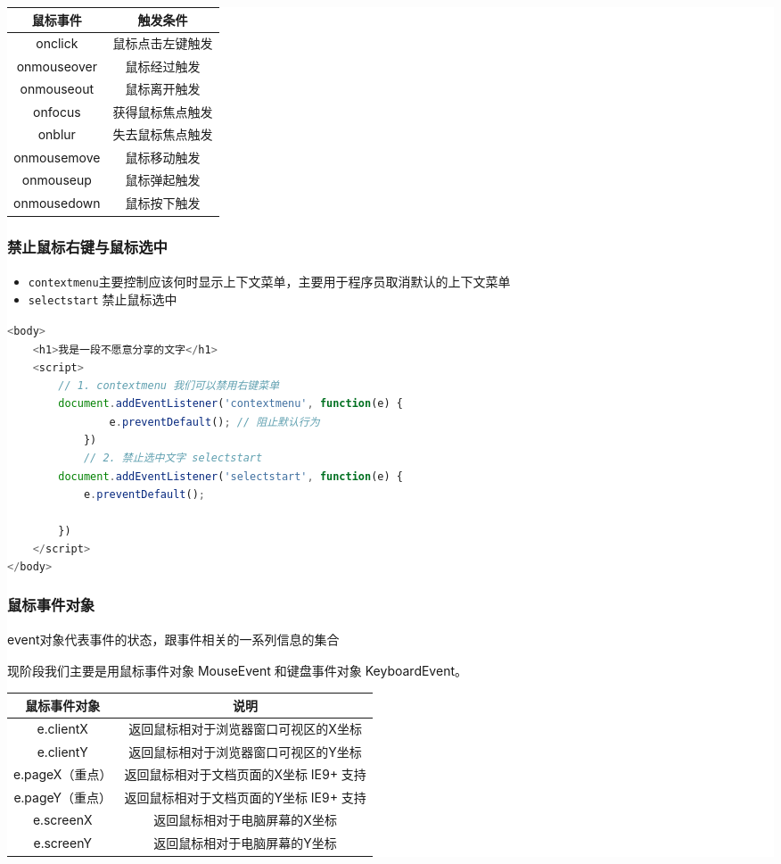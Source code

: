 

|  鼠标事件   |     触发条件     |
| :---------: | :--------------: |
|   onclick   | 鼠标点击左键触发 |
| onmouseover |   鼠标经过触发   |
| onmouseout  |   鼠标离开触发   |
|   onfocus   | 获得鼠标焦点触发 |
|   onblur    | 失去鼠标焦点触发 |
| onmousemove |   鼠标移动触发   |
|  onmouseup  |   鼠标弹起触发   |
| onmousedown |   鼠标按下触发   |

### 禁止鼠标右键与鼠标选中

- `contextmenu`主要控制应该何时显示上下文菜单，主要用于程序员取消默认的上下文菜单
- `selectstart` 禁止鼠标选中

```js
<body>
    <h1>我是一段不愿意分享的文字</h1>
    <script>
        // 1. contextmenu 我们可以禁用右键菜单
        document.addEventListener('contextmenu', function(e) {
                e.preventDefault(); // 阻止默认行为
            })
            // 2. 禁止选中文字 selectstart
        document.addEventListener('selectstart', function(e) {
            e.preventDefault();

        })
    </script>
</body>
```

### 鼠标事件对象

event对象代表事件的状态，跟事件相关的一系列信息的集合

现阶段我们主要是用鼠标事件对象 MouseEvent 和键盘事件对象 KeyboardEvent。

|  鼠标事件对象   |                  说明                   |
| :-------------: | :-------------------------------------: |
|    e.clientX    |  返回鼠标相对于浏览器窗口可视区的X坐标  |
|    e.clientY    |  返回鼠标相对于浏览器窗口可视区的Y坐标  |
| e.pageX（重点） | 返回鼠标相对于文档页面的X坐标 IE9+ 支持 |
| e.pageY（重点） | 返回鼠标相对于文档页面的Y坐标 IE9+ 支持 |
|    e.screenX    |      返回鼠标相对于电脑屏幕的X坐标      |
|    e.screenY    |      返回鼠标相对于电脑屏幕的Y坐标      |
